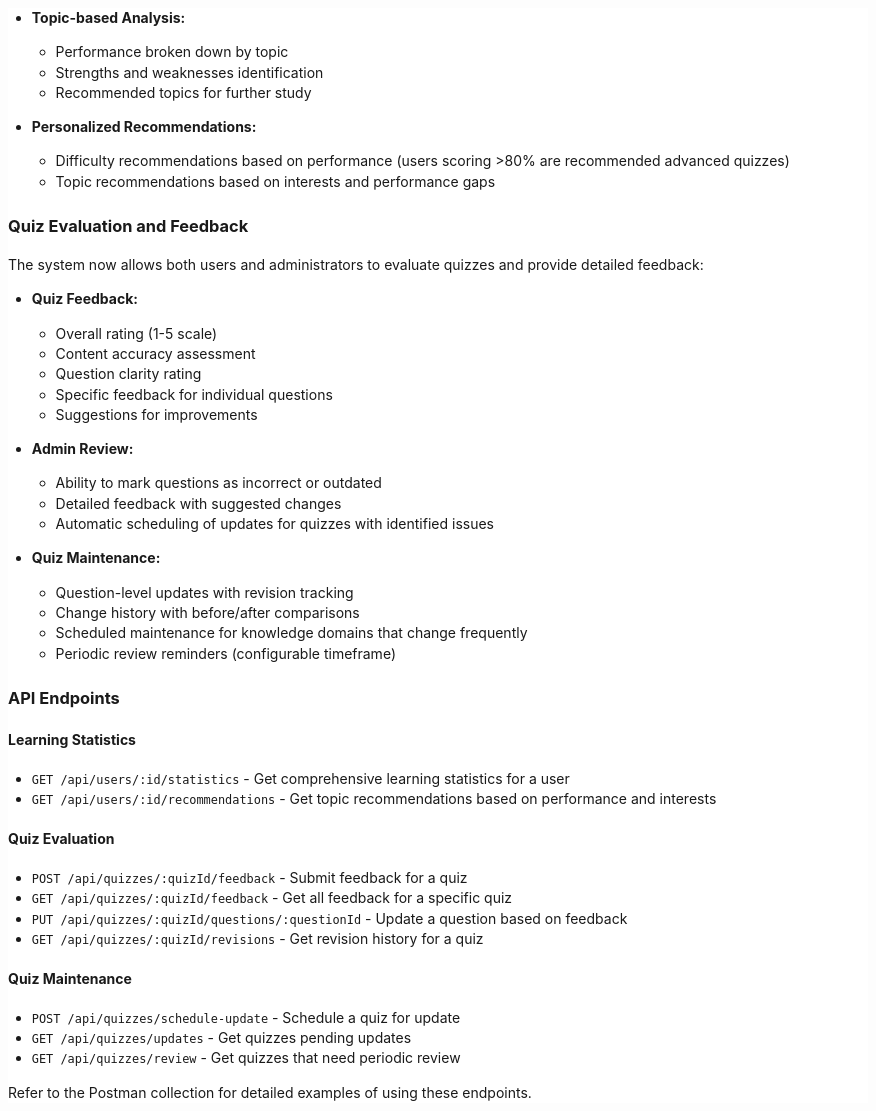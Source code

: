 - **Topic-based Analysis:**
  - Performance broken down by topic
  - Strengths and weaknesses identification
  - Recommended topics for further study

- **Personalized Recommendations:**
  - Difficulty recommendations based on performance (users scoring >80% are recommended advanced quizzes)
  - Topic recommendations based on interests and performance gaps

### Quiz Evaluation and Feedback

The system now allows both users and administrators to evaluate quizzes and provide detailed feedback:

- **Quiz Feedback:**
  - Overall rating (1-5 scale)
  - Content accuracy assessment
  - Question clarity rating
  - Specific feedback for individual questions
  - Suggestions for improvements

- **Admin Review:**
  - Ability to mark questions as incorrect or outdated
  - Detailed feedback with suggested changes
  - Automatic scheduling of updates for quizzes with identified issues

- **Quiz Maintenance:**
  - Question-level updates with revision tracking
  - Change history with before/after comparisons
  - Scheduled maintenance for knowledge domains that change frequently
  - Periodic review reminders (configurable timeframe)

### API Endpoints

#### Learning Statistics
- `GET /api/users/:id/statistics` - Get comprehensive learning statistics for a user
- `GET /api/users/:id/recommendations` - Get topic recommendations based on performance and interests

#### Quiz Evaluation
- `POST /api/quizzes/:quizId/feedback` - Submit feedback for a quiz
- `GET /api/quizzes/:quizId/feedback` - Get all feedback for a specific quiz
- `PUT /api/quizzes/:quizId/questions/:questionId` - Update a question based on feedback
- `GET /api/quizzes/:quizId/revisions` - Get revision history for a quiz

#### Quiz Maintenance
- `POST /api/quizzes/schedule-update` - Schedule a quiz for update
- `GET /api/quizzes/updates` - Get quizzes pending updates
- `GET /api/quizzes/review` - Get quizzes that need periodic review

Refer to the Postman collection for detailed examples of using these endpoints. 
